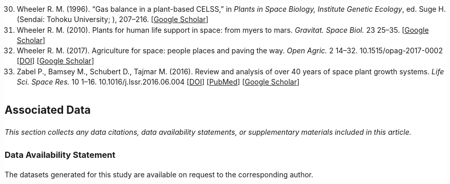 30.  Wheeler R. M. (1996). “Gas balance in a plant-based CELSS,” in _Plants in Space Biology, Institute Genetic Ecology_, ed. Suge H. (Sendai: Tohoku University; ), 207–216. \[[Google Scholar](https://scholar.google.com/scholar_lookup?title=Plants%20in%20Space%20Biology,%20Institute%20Genetic%20Ecology&author=R.%20M.%20Wheeler&publication_year=1996&)\]
31.  Wheeler R. M. (2010). Plants for human life support in space: from myers to mars. _Gravitat. Space Biol._ 23 25–35. \[[Google Scholar](https://scholar.google.com/scholar_lookup?journal=Gravitat.%20Space%20Biol.&title=Plants%20for%20human%20life%20support%20in%20space:%20from%20myers%20to%20mars.&author=R.%20M.%20Wheeler&volume=23&publication_year=2010&pages=25-35&)\]
32.  Wheeler R. M. (2017). Agriculture for space: people places and paving the way. _Open Agric._ 2 14–32. 10.1515/opag-2017-0002 \[[DOI](https://doi.org/10.1515/opag-2017-0002)\] \[[Google Scholar](https://scholar.google.com/scholar_lookup?journal=Open%20Agric.&title=Agriculture%20for%20space:%20people%20places%20and%20paving%20the%20way.&author=R.%20M.%20Wheeler&volume=2&publication_year=2017&pages=14-32&doi=10.1515/opag-2017-0002&)\]
33.  Zabel P., Bamsey M., Schubert D., Tajmar M. (2016). Review and analysis of over 40 years of space plant growth systems. _Life Sci. Space Res._ 10 1–16. 10.1016/j.lssr.2016.06.004 \[[DOI](https://doi.org/10.1016/j.lssr.2016.06.004)\] \[[PubMed](https://pubmed.ncbi.nlm.nih.gov/27662782/)\] \[[Google Scholar](https://scholar.google.com/scholar_lookup?journal=Life%20Sci.%20Space%20Res.&title=Review%20and%20analysis%20of%20over%2040%20years%20of%20space%20plant%20growth%20systems.&author=P.%20Zabel&author=M.%20Bamsey&author=D.%20Schubert&author=M.%20Tajmar&volume=10&publication_year=2016&pages=1-16&pmid=27662782&doi=10.1016/j.lssr.2016.06.004&)\]

## Associated Data

_This section collects any data citations, data availability statements, or supplementary materials included in this article._

### Data Availability Statement

The datasets generated for this study are available on request to the corresponding author.